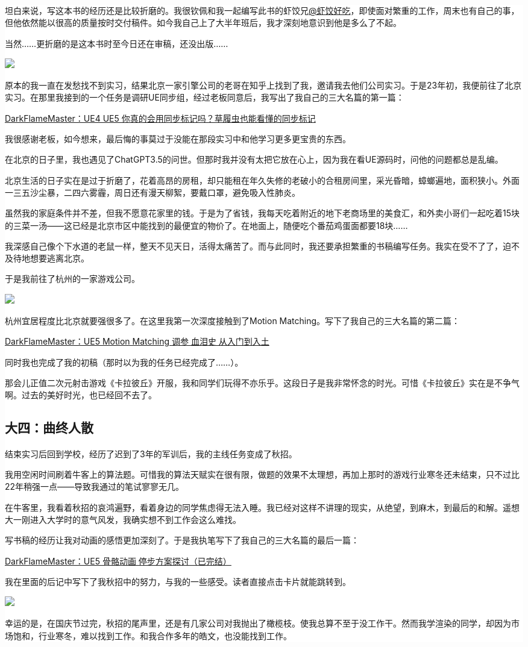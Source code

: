 坦白来说，写这本书的经历还是比较折磨的。我很钦佩和我一起编写此书的虾饺兄[@虾饺好吃](https://www.zhihu.com/people/3d4a5eb7caf1f77b90158337437dc46b)，即使面对繁重的工作，周末也有自己的事，但他依然能以很高的质量按时交付稿件。如今我自己上了大半年班后，我才深刻地意识到他是多么了不起。

当然……更折磨的是这本书时至今日还在审稿，还没出版……

![](https://pica.zhimg.com/v2-a3b3884d21e7e766b00ffdfd089465e8_r.jpg)




原本的我一直在发愁找不到实习，结果北京一家引擎公司的老哥在知乎上找到了我，邀请我去他们公司实习。于是23年初，我便前往了北京实习。在那里我接到的一个任务是调研UE同步组，经过老板同意后，我写出了我自己的三大名篇的第一篇：

[DarkFlameMaster：UE4 UE5 你真的会用同步标记吗？草履虫也能看懂的同步标记](https://zhuanlan.zhihu.com/p/614854028)

我很感谢老板，如今想来，最后悔的事莫过于没能在那段实习中和他学习更多更宝贵的东西。

在北京的日子里，我也遇见了ChatGPT3.5的问世。但那时我并没有太把它放在心上，因为我在看UE源码时，问他的问题都总是乱编。

北京生活的日子实在是过于折磨了，花着高昂的房租，却只能租在年久失修的老破小的合租房间里，采光昏暗，蟑螂遍地，面积狭小。外面一三五沙尘暴，二四六雾霾，周日还有漫天柳絮，要戴口罩，避免吸入性肺炎。

虽然我的家庭条件并不差，但我不愿意花家里的钱。于是为了省钱，我每天吃着附近的地下老商场里的美食汇，和外卖小哥们一起吃着15块的三菜一汤——这已经是北京市区中能找到的最便宜的物价了。在地面上，随便吃个番茄鸡蛋面都要18块……

我深感自己像个下水道的老鼠一样，整天不见天日，活得太痛苦了。而与此同时，我还要承担繁重的书稿编写任务。我实在受不了了，迫不及待地想要逃离北京。

于是我前往了杭州的一家游戏公司。

![](https://pic2.zhimg.com/v2-7ee2b08339b2541a4a6205ddf445a439_r.jpg)

杭州宜居程度比北京就要强很多了。在这里我第一次深度接触到了Motion Matching。写下了我自己的三大名篇的第二篇：

[DarkFlameMaster：UE5 Motion Matching 调参 血泪史 从入门到入土](https://zhuanlan.zhihu.com/p/642238437)

同时我也完成了我的初稿（那时以为我的任务已经完成了……）。

那会儿正值二次元射击游戏《卡拉彼丘》开服，我和同学们玩得不亦乐乎。这段日子是我非常怀念的时光。可惜《卡拉彼丘》实在是不争气啊。过去的美好时光，也已经回不去了。

## 大四：曲终人散

结束实习后回到学校，经历了迟到了3年的军训后，我的主线任务变成了秋招。

我用空闲时间刷着牛客上的算法题。可惜我的算法天赋实在很有限，做题的效果不太理想，再加上那时的游戏行业寒冬还未结束，只不过比22年稍强一点——导致我通过的笔试寥寥无几。

在牛客里，我看着秋招的哀鸿遍野，看着身边的同学焦虑得无法入睡。我已经对这样不讲理的现实，从绝望，到麻木，到最后的和解。遥想大一刚进入大学时的意气风发，我确实想不到工作会这么难找。

写书稿的经历让我对动画的感悟更加深刻了。于是我执笔写下了我自己的三大名篇的最后一篇：

[DarkFlameMaster：UE5 骨骼动画 停步方案探讨（已完结）](https://zhuanlan.zhihu.com/p/653171929#:~:text=%E8%BF%98%E6%9C%89%E5%B0%B1%E6%98%AF%EF%BC%8C%E5%A4%A7%E5%AE%B6%E4%B9%9F%E7%9F%A5%E9%81%93%E6%88%91%E5%85%B6%E5%AE%9E%E8%BF%98%E6%98%AF%E4%B8%AA%E5%A4%A7%E5%AD%A6%E7%94%9F%EF%BC%8C%E6%98%8E%E5%B9%B4%E6%AF%95%E4%B8%9A%E3%80%82%E8%BF%99%E4%B8%80%E4%B8%A4%E4%B8%AA%E6%9C%88%E7%A7%8B%E6%8B%9B%E5%8F%82%E5%8A%A0%E4%B8%8B%E6%9D%A5%EF%BC%8C%E8%80%81%E5%AE%9E%E8%AF%B4%EF%BC%8C%E6%B2%A1%E6%83%B3%E5%88%B0%E4%BC%9A%E8%BF%99%E4%B9%88%E9%9A%BE%E3%80%82)

我在里面的后记中写下了我秋招中的努力，与我的一些感受。读者直接点击卡片就能跳转到。

![](https://pic4.zhimg.com/v2-144aa41da0c9d0fecd44dded345cfb61_r.jpg)

幸运的是，在国庆节过完，秋招的尾声里，还是有几家公司对我抛出了橄榄枝。使我总算不至于没工作干。然而我学渲染的同学，却因为市场饱和，行业寒冬，难以找到工作。和我合作多年的皓文，也没能找到工作。
